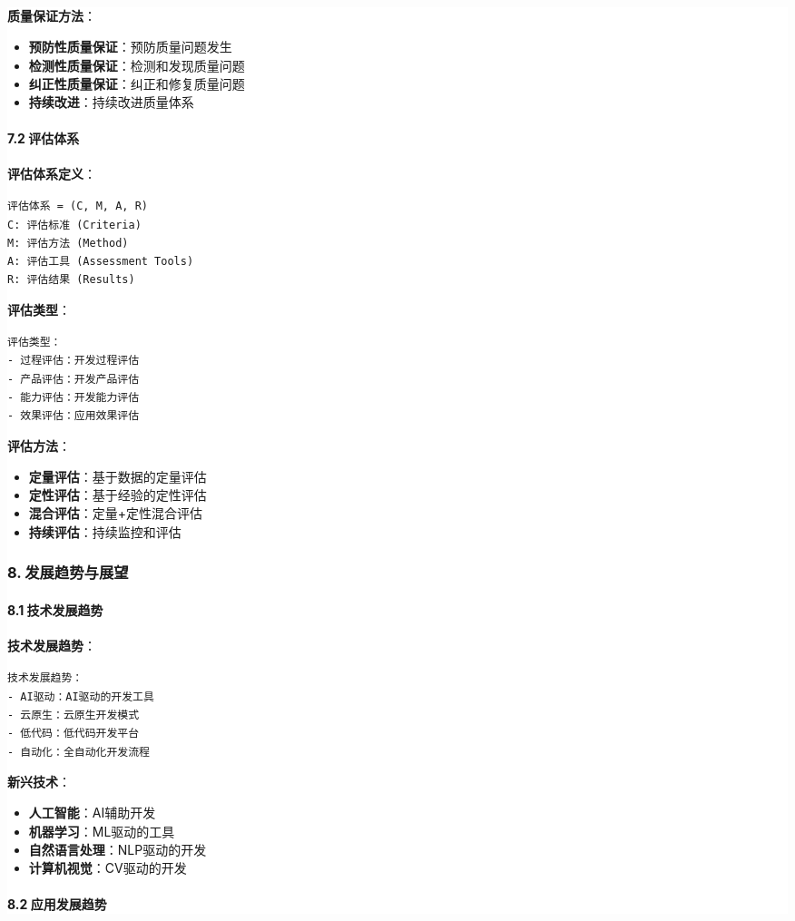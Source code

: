 **质量保证方法**：

- **预防性质量保证**：预防质量问题发生
- **检测性质量保证**：检测和发现质量问题
- **纠正性质量保证**：纠正和修复质量问题
- **持续改进**：持续改进质量体系

#### 7.2 评估体系

**评估体系定义**：

```text
评估体系 = (C, M, A, R)
C: 评估标准 (Criteria)
M: 评估方法 (Method)
A: 评估工具 (Assessment Tools)
R: 评估结果 (Results)
```

**评估类型**：

```text
评估类型：
- 过程评估：开发过程评估
- 产品评估：开发产品评估
- 能力评估：开发能力评估
- 效果评估：应用效果评估
```

**评估方法**：

- **定量评估**：基于数据的定量评估
- **定性评估**：基于经验的定性评估
- **混合评估**：定量+定性混合评估
- **持续评估**：持续监控和评估

### 8. 发展趋势与展望

#### 8.1 技术发展趋势

**技术发展趋势**：

```text
技术发展趋势：
- AI驱动：AI驱动的开发工具
- 云原生：云原生开发模式
- 低代码：低代码开发平台
- 自动化：全自动化开发流程
```

**新兴技术**：

- **人工智能**：AI辅助开发
- **机器学习**：ML驱动的工具
- **自然语言处理**：NLP驱动的开发
- **计算机视觉**：CV驱动的开发

#### 8.2 应用发展趋势
